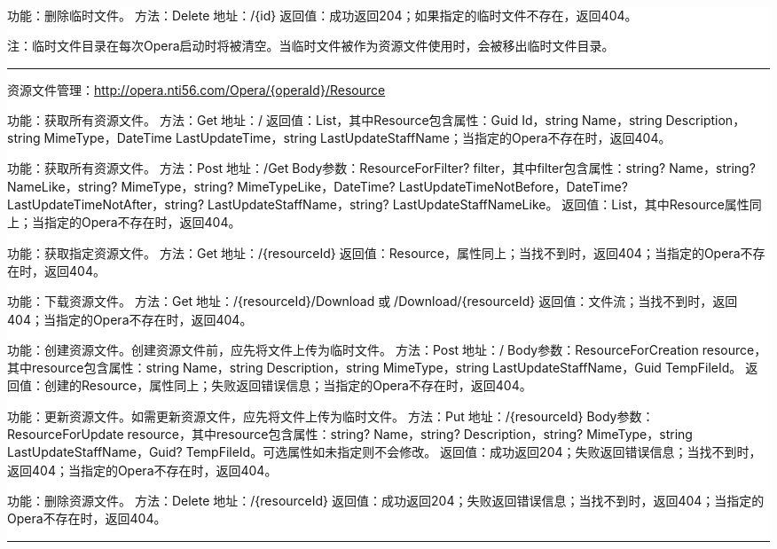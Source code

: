 功能：删除临时文件。
方法：Delete
地址：/{id}
返回值：成功返回204；如果指定的临时文件不存在，返回404。

注：临时文件目录在每次Opera启动时将被清空。当临时文件被作为资源文件使用时，会被移出临时文件目录。

--------

资源文件管理：http://opera.nti56.com/Opera/{operaId}/Resource

功能：获取所有资源文件。
方法：Get
地址：/
返回值：List<Resource>，其中Resource包含属性：Guid Id，string Name，string Description，string MimeType，DateTime LastUpdateTime，string LastUpdateStaffName；当指定的Opera不存在时，返回404。

功能：获取所有资源文件。
方法：Post
地址：/Get
Body参数：ResourceForFilter? filter，其中filter包含属性：string? Name，string? NameLike，string? MimeType，string? MimeTypeLike，DateTime? LastUpdateTimeNotBefore，DateTime? LastUpdateTimeNotAfter，string? LastUpdateStaffName，string? LastUpdateStaffNameLike。
返回值：List<Resource>，其中Resource属性同上；当指定的Opera不存在时，返回404。

功能：获取指定资源文件。
方法：Get
地址：/{resourceId}
返回值：Resource，属性同上；当找不到时，返回404；当指定的Opera不存在时，返回404。

功能：下载资源文件。
方法：Get
地址：/{resourceId}/Download 或 /Download/{resourceId}
返回值：文件流；当找不到时，返回404；当指定的Opera不存在时，返回404。

功能：创建资源文件。创建资源文件前，应先将文件上传为临时文件。
方法：Post
地址：/
Body参数：ResourceForCreation resource，其中resource包含属性：string Name，string Description，string MimeType，string LastUpdateStaffName，Guid TempFileId。
返回值：创建的Resource，属性同上；失败返回错误信息；当指定的Opera不存在时，返回404。

功能：更新资源文件。如需更新资源文件，应先将文件上传为临时文件。
方法：Put
地址：/{resourceId}
Body参数：ResourceForUpdate resource，其中resource包含属性：string? Name，string? Description，string? MimeType，string LastUpdateStaffName，Guid? TempFileId。可选属性如未指定则不会修改。
返回值：成功返回204；失败返回错误信息；当找不到时，返回404；当指定的Opera不存在时，返回404。

功能：删除资源文件。
方法：Delete
地址：/{resourceId}
返回值：成功返回204；失败返回错误信息；当找不到时，返回404；当指定的Opera不存在时，返回404。

--------
